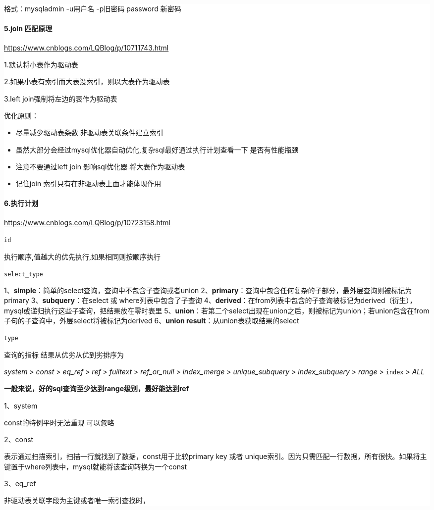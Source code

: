 格式：mysqladmin -u用户名 -p旧密码 password 新密码

  

#### 5.join 匹配原理

https://www.cnblogs.com/LQBlog/p/10711743.html

1.默认将小表作为驱动表

2.如果小表有索引而大表没索引，则以大表作为驱动表

3.left join强制将左边的表作为驱动表

优化原则：

* 尽量减少驱动表条数 非驱动表关联条件建立索引

* 虽然大部分会经过mysql优化器自动优化,复杂sql最好通过执行计划查看一下 是否有性能瓶颈

* 注意不要通过left join 影响sql优化器 将大表作为驱动表

* 记住join 索引只有在非驱动表上面才能体现作用



#### 6.执行计划
https://www.cnblogs.com/LQBlog/p/10723158.html

`id`

执行顺序,值越大的优先执行,如果相同则按顺序执行

`select_type`

1、**simple**：简单的select查询，查询中不包含子查询或者union 
2、**primary**：查询中包含任何复杂的子部分，最外层查询则被标记为primary 
3、**subquery**：在select 或 where列表中包含了子查询 
4、**derived**：在from列表中包含的子查询被标记为derived（衍生），mysql或递归执行这些子查询，把结果放在零时表里 
5、**union**：若第二个select出现在union之后，则被标记为union；若union包含在from子句的子查询中，外层select将被标记为derived 
6、**union result**：从union表获取结果的select

`type`

查询的指标 结果从优劣从优到劣排序为

*system* > *const* > *eq_ref* > *ref* > *fulltext* > *ref_or_null* > *index_merge* > *unique_subquery* > *index_subquery* > *range* > `index` > *ALL*

**一般来说，好的sql查询至少达到range级别，最好能达到ref**

1、system

const的特例平时无法重现 可以忽略 

2、const

表示通过扫描索引，扫描一行就找到了数据，const用于比较primary key 或者 unique索引。因为只需匹配一行数据，所有很快。如果将主键置于where列表中，mysql就能将该查询转换为一个const 

3、eq_ref

非驱动表关联字段为主键或者唯一索引查找时，
